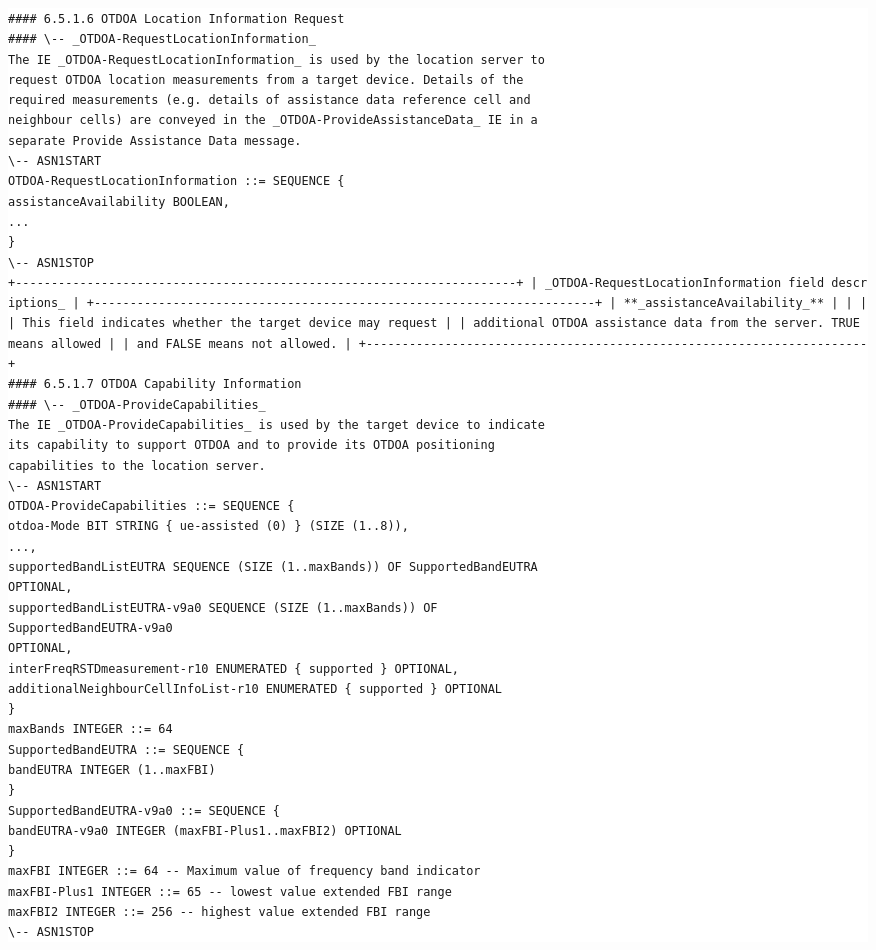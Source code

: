 ```{=html}
#### 6.5.1.6 OTDOA Location Information Request
#### \-- _OTDOA-RequestLocationInformation_
The IE _OTDOA-RequestLocationInformation_ is used by the location server to
request OTDOA location measurements from a target device. Details of the
required measurements (e.g. details of assistance data reference cell and
neighbour cells) are conveyed in the _OTDOA-ProvideAssistanceData_ IE in a
separate Provide Assistance Data message.
\-- ASN1START
OTDOA-RequestLocationInformation ::= SEQUENCE {
assistanceAvailability BOOLEAN,
...
}
\-- ASN1STOP
+----------------------------------------------------------------------+ | _OTDOA-RequestLocationInformation field descriptions_ | +----------------------------------------------------------------------+ | **_assistanceAvailability_** | | | | This field indicates whether the target device may request | | additional OTDOA assistance data from the server. TRUE means allowed | | and FALSE means not allowed. | +----------------------------------------------------------------------+
#### 6.5.1.7 OTDOA Capability Information
#### \-- _OTDOA-ProvideCapabilities_
The IE _OTDOA-ProvideCapabilities_ is used by the target device to indicate
its capability to support OTDOA and to provide its OTDOA positioning
capabilities to the location server.
\-- ASN1START
OTDOA-ProvideCapabilities ::= SEQUENCE {
otdoa-Mode BIT STRING { ue-assisted (0) } (SIZE (1..8)),
...,
supportedBandListEUTRA SEQUENCE (SIZE (1..maxBands)) OF SupportedBandEUTRA
OPTIONAL,
supportedBandListEUTRA-v9a0 SEQUENCE (SIZE (1..maxBands)) OF
SupportedBandEUTRA-v9a0
OPTIONAL,
interFreqRSTDmeasurement-r10 ENUMERATED { supported } OPTIONAL,
additionalNeighbourCellInfoList-r10 ENUMERATED { supported } OPTIONAL
}
maxBands INTEGER ::= 64
SupportedBandEUTRA ::= SEQUENCE {
bandEUTRA INTEGER (1..maxFBI)
}
SupportedBandEUTRA-v9a0 ::= SEQUENCE {
bandEUTRA-v9a0 INTEGER (maxFBI-Plus1..maxFBI2) OPTIONAL
}
maxFBI INTEGER ::= 64 -- Maximum value of frequency band indicator
maxFBI-Plus1 INTEGER ::= 65 -- lowest value extended FBI range
maxFBI2 INTEGER ::= 256 -- highest value extended FBI range
\-- ASN1STOP
```